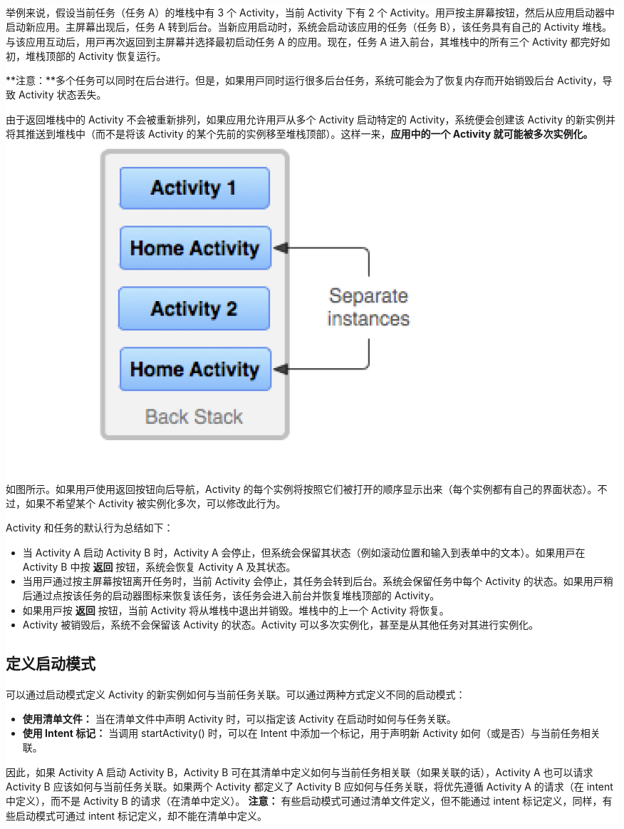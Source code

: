 举例来说，假设当前任务（任务 A）的堆栈中有 3 个 Activity，当前 Activity 下有 2 个 Activity。⽤⼾按主屏幕按钮，然后从应⽤启动器中启动新应⽤。主屏幕出现后，任务 A 转到后台。当新应⽤启动时，系统会启动该应⽤的任务（任务 B），该任务具有⾃⼰的 Activity 堆栈。与该应⽤互动后，⽤⼾再次返回到主屏幕并选择最初启动任务 A 的应⽤。现在，任务 A 进⼊前台，其堆栈中的所有三个 Activity 都完好如初，堆栈顶部的 Activity 恢复运⾏。

**注意：**多个任务可以同时在后台进⾏。但是，如果⽤⼾同时运⾏很多后台任务，系统可能会为了恢复内存⽽开始销毁后台 Activity，导致 Activity 状态丢失。

由于返回堆栈中的 Activity 不会被重新排列，如果应⽤允许⽤⼾从多个 Activity 启动特定的 Activity，系统便会创建该 Activity 的新实例并将其推送到堆栈中（⽽不是将该 Activity 的某个先前的实例移⾄堆栈顶部）。这样⼀来，**应⽤中的⼀个 Activity 就可能被多次实例化。**
![83F1EA46-022D-4BD7-A11F-F558EFB0F407-w309](media/83F1EA46-022D-4BD7-A11F-F558EFB0F407.png)

如图所⽰。如果⽤⼾使⽤返回按钮向后导航，Activity 的每个实例将按照它们被打开的顺序显⽰出来（每个实例都有⾃⼰的界⾯状态）。不过，如果不希望某个 Activity 被实例化多次，可以修改此⾏为。

Activity 和任务的默认⾏为总结如下：
* 当 Activity A 启动 Activity B 时，Activity A 会停⽌，但系统会保留其状态（例如滚动位置和输⼊到表单中的⽂本）。如果⽤⼾在 Activity B 中按 **返回** 按钮，系统会恢复 Activity A 及其状态。
* 当⽤⼾通过按主屏幕按钮离开任务时，当前 Activity 会停⽌，其任务会转到后台。系统会保留任务中每个 Activity 的状态。如果⽤⼾稍后通过点按该任务的启动器图标来恢复该任务，该任务会进⼊前台并恢复堆栈顶部的 Activity。
* 如果⽤⼾按 **返回** 按钮，当前 Activity 将从堆栈中退出并销毁。堆栈中的上⼀个 Activity 将恢复。
* Activity 被销毁后，系统不会保留该 Activity 的状态。Activity 可以多次实例化，甚⾄是从其他任务对其进⾏实例化。

## 定义启动模式
可以通过启动模式定义 Activity 的新实例如何与当前任务关联。可以通过两种⽅式定义不同的启动模式：
* **使⽤清单⽂件：** 当在清单⽂件中声明 Activity 时，可以指定该 Activity 在启动时如何与任务关联。
* **使⽤ Intent 标记：** 当调⽤ startActivity() 时，可以在 Intent 中添加⼀个标记，⽤于声明新 Activity 如何（或是否）与当前任务相关联。

因此，如果 Activity A 启动 Activity B，Activity B 可在其清单中定义如何与当前任务相关联（如果关联的话），Activity A 也可以请求 Activity B 应该如何与当前任务关联。如果两个 Activity 都定义了 Activity B 应如何与任务关联，将优先遵循 Activity A 的请求（在 intent 中定义），⽽不是 Activity B 的请求（在清单中定义）。
**注意：** 有些启动模式可通过清单⽂件定义，但不能通过 intent 标记定义，同样，有些启动模式可通过 intent 标记定义，却不能在清单中定义。
